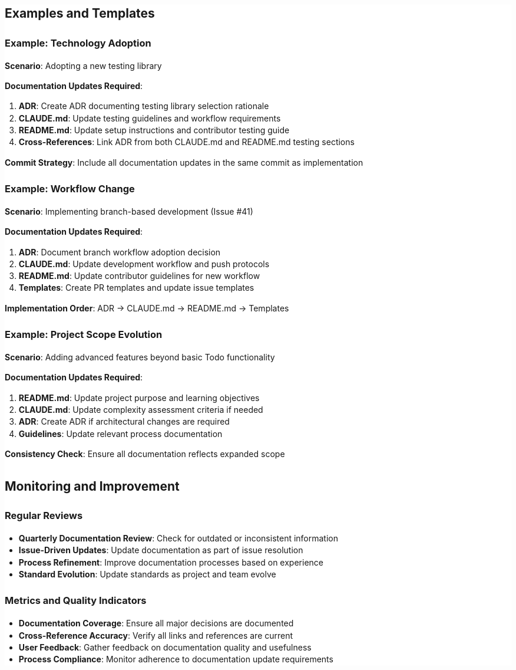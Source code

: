 ## Examples and Templates

### Example: Technology Adoption

**Scenario**: Adopting a new testing library

**Documentation Updates Required**:

1. **ADR**: Create ADR documenting testing library selection rationale
2. **CLAUDE.md**: Update testing guidelines and workflow requirements
3. **README.md**: Update setup instructions and contributor testing guide
4. **Cross-References**: Link ADR from both CLAUDE.md and README.md testing sections

**Commit Strategy**: Include all documentation updates in the same commit as implementation

### Example: Workflow Change

**Scenario**: Implementing branch-based development (Issue #41)

**Documentation Updates Required**:

1. **ADR**: Document branch workflow adoption decision
2. **CLAUDE.md**: Update development workflow and push protocols
3. **README.md**: Update contributor guidelines for new workflow
4. **Templates**: Create PR templates and update issue templates

**Implementation Order**: ADR → CLAUDE.md → README.md → Templates

### Example: Project Scope Evolution

**Scenario**: Adding advanced features beyond basic Todo functionality

**Documentation Updates Required**:

1. **README.md**: Update project purpose and learning objectives
2. **CLAUDE.md**: Update complexity assessment criteria if needed
3. **ADR**: Create ADR if architectural changes are required
4. **Guidelines**: Update relevant process documentation

**Consistency Check**: Ensure all documentation reflects expanded scope

## Monitoring and Improvement

### Regular Reviews

- **Quarterly Documentation Review**: Check for outdated or inconsistent information
- **Issue-Driven Updates**: Update documentation as part of issue resolution
- **Process Refinement**: Improve documentation processes based on experience
- **Standard Evolution**: Update standards as project and team evolve

### Metrics and Quality Indicators

- **Documentation Coverage**: Ensure all major decisions are documented
- **Cross-Reference Accuracy**: Verify all links and references are current
- **User Feedback**: Gather feedback on documentation quality and usefulness
- **Process Compliance**: Monitor adherence to documentation update requirements
